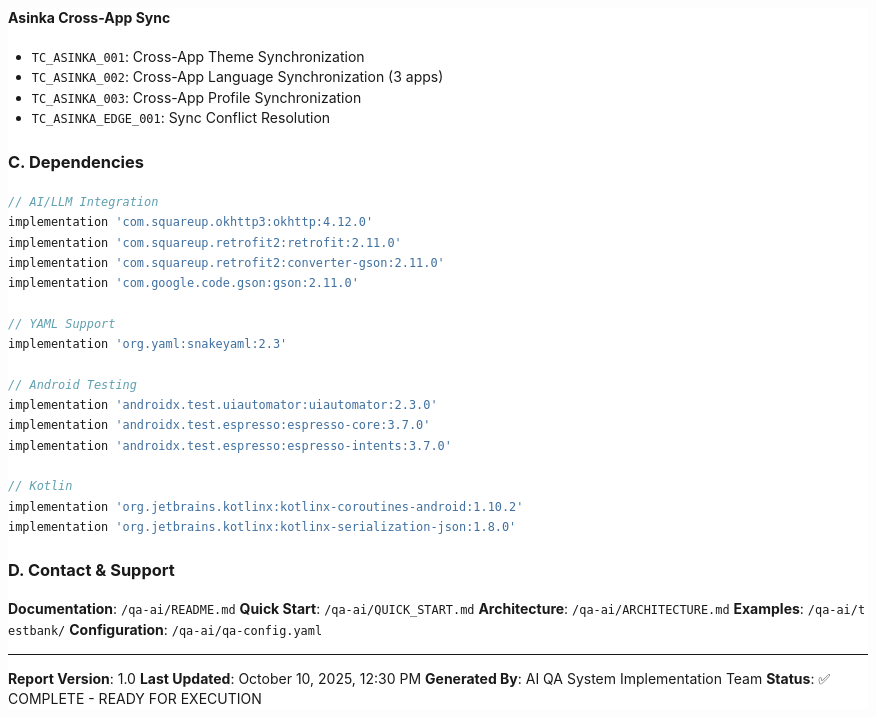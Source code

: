 #### Asinka Cross-App Sync
- `TC_ASINKA_001`: Cross-App Theme Synchronization
- `TC_ASINKA_002`: Cross-App Language Synchronization (3 apps)
- `TC_ASINKA_003`: Cross-App Profile Synchronization
- `TC_ASINKA_EDGE_001`: Sync Conflict Resolution

### C. Dependencies

```gradle
// AI/LLM Integration
implementation 'com.squareup.okhttp3:okhttp:4.12.0'
implementation 'com.squareup.retrofit2:retrofit:2.11.0'
implementation 'com.squareup.retrofit2:converter-gson:2.11.0'
implementation 'com.google.code.gson:gson:2.11.0'

// YAML Support
implementation 'org.yaml:snakeyaml:2.3'

// Android Testing
implementation 'androidx.test.uiautomator:uiautomator:2.3.0'
implementation 'androidx.test.espresso:espresso-core:3.7.0'
implementation 'androidx.test.espresso:espresso-intents:3.7.0'

// Kotlin
implementation 'org.jetbrains.kotlinx:kotlinx-coroutines-android:1.10.2'
implementation 'org.jetbrains.kotlinx:kotlinx-serialization-json:1.8.0'
```

### D. Contact & Support

**Documentation**: `/qa-ai/README.md`
**Quick Start**: `/qa-ai/QUICK_START.md`
**Architecture**: `/qa-ai/ARCHITECTURE.md`
**Examples**: `/qa-ai/testbank/`
**Configuration**: `/qa-ai/qa-config.yaml`

---

**Report Version**: 1.0
**Last Updated**: October 10, 2025, 12:30 PM
**Generated By**: AI QA System Implementation Team
**Status**: ✅ COMPLETE - READY FOR EXECUTION
